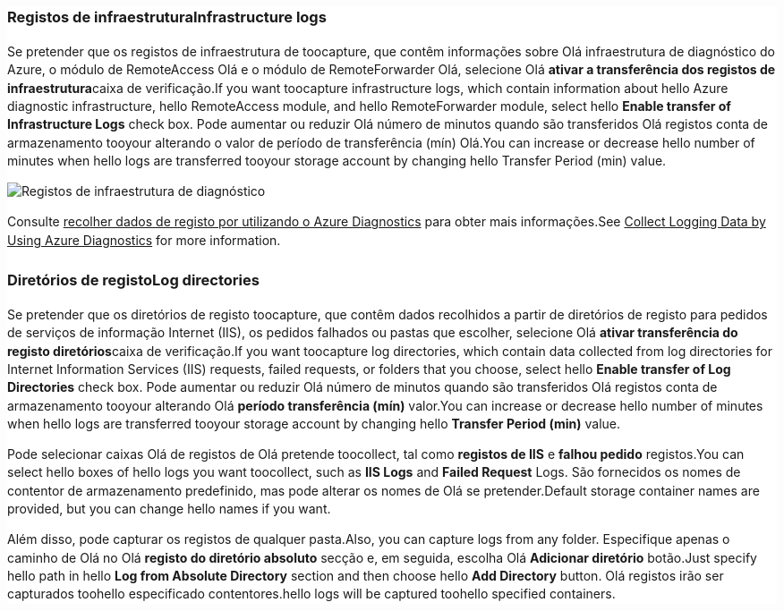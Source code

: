 ### <a name="infrastructure-logs"></a><span data-ttu-id="debf3-251">Registos de infraestrutura</span><span class="sxs-lookup"><span data-stu-id="debf3-251">Infrastructure logs</span></span>
<span data-ttu-id="debf3-252">Se pretender que os registos de infraestrutura de toocapture, que contêm informações sobre Olá infraestrutura de diagnóstico do Azure, o módulo de RemoteAccess Olá e o módulo de RemoteForwarder Olá, selecione Olá **ativar a transferência dos registos de infraestrutura**caixa de verificação.</span><span class="sxs-lookup"><span data-stu-id="debf3-252">If you want toocapture infrastructure logs, which contain information about hello Azure diagnostic infrastructure, hello RemoteAccess module, and hello RemoteForwarder module, select hello **Enable transfer of Infrastructure Logs** check box.</span></span> <span data-ttu-id="debf3-253">Pode aumentar ou reduzir Olá número de minutos quando são transferidos Olá registos conta de armazenamento tooyour alterando o valor de período de transferência (mín) Olá.</span><span class="sxs-lookup"><span data-stu-id="debf3-253">You can increase or decrease hello number of minutes when hello logs are transferred tooyour storage account by changing hello Transfer Period (min) value.</span></span>

  ![Registos de infraestrutura de diagnóstico](./media/vs-azure-tools-diagnostics-for-cloud-services-and-virtual-machines/IC758148.png)

  <span data-ttu-id="debf3-255">Consulte [recolher dados de registo por utilizando o Azure Diagnostics](https://msdn.microsoft.com/library/azure/gg433048.aspx) para obter mais informações.</span><span class="sxs-lookup"><span data-stu-id="debf3-255">See [Collect Logging Data by Using Azure Diagnostics](https://msdn.microsoft.com/library/azure/gg433048.aspx) for more information.</span></span>

### <a name="log-directories"></a><span data-ttu-id="debf3-256">Diretórios de registo</span><span class="sxs-lookup"><span data-stu-id="debf3-256">Log directories</span></span>
<span data-ttu-id="debf3-257">Se pretender que os diretórios de registo toocapture, que contêm dados recolhidos a partir de diretórios de registo para pedidos de serviços de informação Internet (IIS), os pedidos falhados ou pastas que escolher, selecione Olá **ativar transferência do registo diretórios**caixa de verificação.</span><span class="sxs-lookup"><span data-stu-id="debf3-257">If you want toocapture log directories, which contain data collected from log directories for Internet Information Services (IIS) requests, failed requests, or folders that you choose, select hello **Enable transfer of Log Directories** check box.</span></span> <span data-ttu-id="debf3-258">Pode aumentar ou reduzir Olá número de minutos quando são transferidos Olá registos conta de armazenamento tooyour alterando Olá **período transferência (mín)** valor.</span><span class="sxs-lookup"><span data-stu-id="debf3-258">You can increase or decrease hello number of minutes when hello logs are transferred tooyour storage account by changing hello **Transfer Period (min)** value.</span></span>

<span data-ttu-id="debf3-259">Pode selecionar caixas Olá de registos de Olá pretende toocollect, tal como **registos de IIS** e **falhou pedido** registos.</span><span class="sxs-lookup"><span data-stu-id="debf3-259">You can select hello boxes of hello logs you want toocollect, such as **IIS Logs** and **Failed Request** Logs.</span></span> <span data-ttu-id="debf3-260">São fornecidos os nomes de contentor de armazenamento predefinido, mas pode alterar os nomes de Olá se pretender.</span><span class="sxs-lookup"><span data-stu-id="debf3-260">Default storage container names are provided, but you can change hello names if you want.</span></span>

<span data-ttu-id="debf3-261">Além disso, pode capturar os registos de qualquer pasta.</span><span class="sxs-lookup"><span data-stu-id="debf3-261">Also, you can capture logs from any folder.</span></span> <span data-ttu-id="debf3-262">Especifique apenas o caminho de Olá no Olá **registo do diretório absoluto** secção e, em seguida, escolha Olá **Adicionar diretório** botão.</span><span class="sxs-lookup"><span data-stu-id="debf3-262">Just specify hello path in hello **Log from Absolute Directory** section and then choose hello **Add Directory** button.</span></span> <span data-ttu-id="debf3-263">Olá registos irão ser capturados toohello especificado contentores.</span><span class="sxs-lookup"><span data-stu-id="debf3-263">hello logs will be captured toohello specified containers.</span></span>

